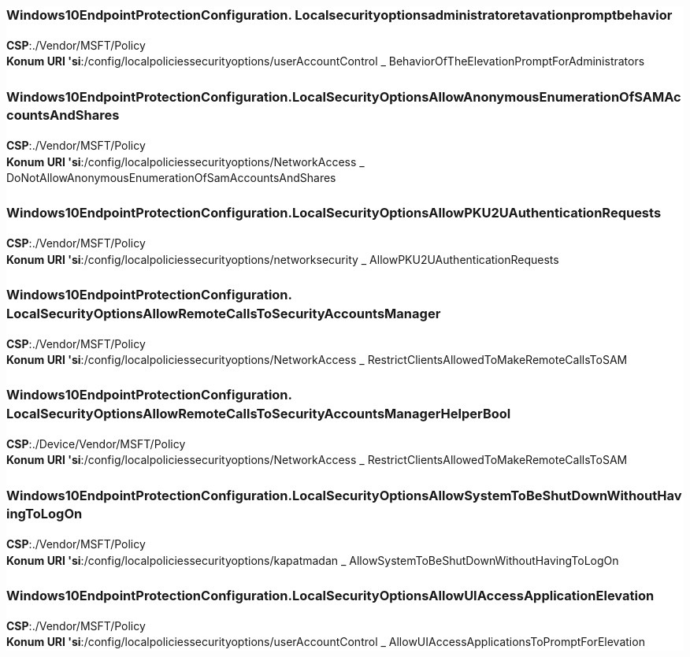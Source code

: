 ### <a name="windows10endpointprotectionconfigurationlocalsecurityoptionsadministratorelevationpromptbehavior"></a>Windows10EndpointProtectionConfiguration. Localsecurityoptionsadministratoretavationpromptbehavior
**CSP**:./Vendor/MSFT/Policy  
**Konum URI 'si**:/config/localpoliciessecurityoptions/userAccountControl \_ BehaviorOfTheElevationPromptForAdministrators

### <a name="windows10endpointprotectionconfigurationlocalsecurityoptionsallowanonymousenumerationofsamaccountsandshares"></a>Windows10EndpointProtectionConfiguration.LocalSecurityOptionsAllowAnonymousEnumerationOfSAMAccountsAndShares 
**CSP**:./Vendor/MSFT/Policy  
**Konum URI 'si**:/config/localpoliciessecurityoptions/NetworkAccess \_ DoNotAllowAnonymousEnumerationOfSamAccountsAndShares

### <a name="windows10endpointprotectionconfigurationlocalsecurityoptionsallowpku2uauthenticationrequests"></a>Windows10EndpointProtectionConfiguration.LocalSecurityOptionsAllowPKU2UAuthenticationRequests 
**CSP**:./Vendor/MSFT/Policy  
**Konum URI 'si**:/config/localpoliciessecurityoptions/networksecurity \_ AllowPKU2UAuthenticationRequests

### <a name="windows10endpointprotectionconfigurationlocalsecurityoptionsallowremotecallstosecurityaccountsmanager"></a>Windows10EndpointProtectionConfiguration. LocalSecurityOptionsAllowRemoteCallsToSecurityAccountsManager 
**CSP**:./Vendor/MSFT/Policy  
**Konum URI 'si**:/config/localpoliciessecurityoptions/NetworkAccess \_ RestrictClientsAllowedToMakeRemoteCallsToSAM

### <a name="windows10endpointprotectionconfigurationlocalsecurityoptionsallowremotecallstosecurityaccountsmanagerhelperbool"></a>Windows10EndpointProtectionConfiguration. LocalSecurityOptionsAllowRemoteCallsToSecurityAccountsManagerHelperBool 
**CSP**:./Device/Vendor/MSFT/Policy  
**Konum URI 'si**:/config/localpoliciessecurityoptions/NetworkAccess \_ RestrictClientsAllowedToMakeRemoteCallsToSAM

### <a name="windows10endpointprotectionconfigurationlocalsecurityoptionsallowsystemtobeshutdownwithouthavingtologon"></a>Windows10EndpointProtectionConfiguration.LocalSecurityOptionsAllowSystemToBeShutDownWithoutHavingToLogOn 
**CSP**:./Vendor/MSFT/Policy  
**Konum URI 'si**:/config/localpoliciessecurityoptions/kapatmadan \_ AllowSystemToBeShutDownWithoutHavingToLogOn

### <a name="windows10endpointprotectionconfigurationlocalsecurityoptionsallowuiaccessapplicationelevation"></a>Windows10EndpointProtectionConfiguration.LocalSecurityOptionsAllowUIAccessApplicationElevation 
**CSP**:./Vendor/MSFT/Policy  
**Konum URI 'si**:/config/localpoliciessecurityoptions/userAccountControl \_ AllowUIAccessApplicationsToPromptForElevation
